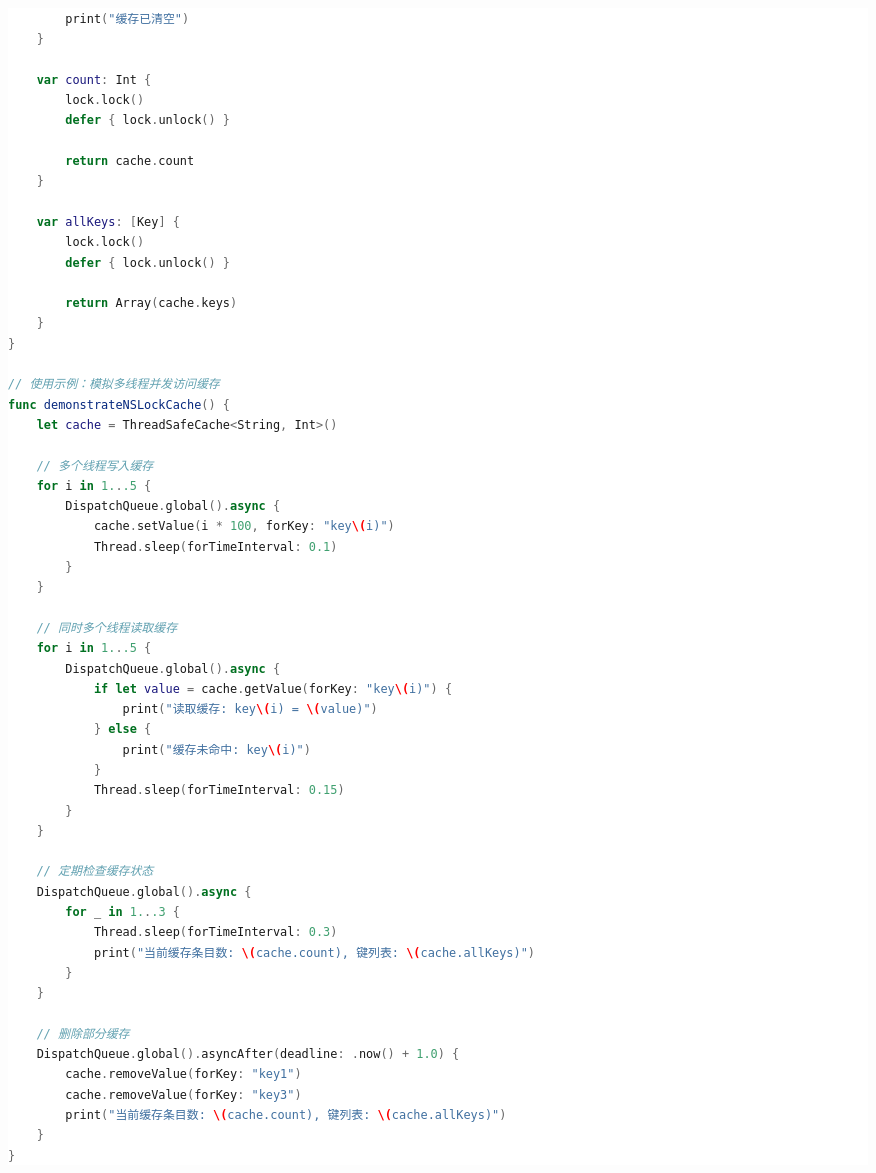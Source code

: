 ```swift
        print("缓存已清空")
    }
    
    var count: Int {
        lock.lock()
        defer { lock.unlock() }
        
        return cache.count
    }
    
    var allKeys: [Key] {
        lock.lock()
        defer { lock.unlock() }
        
        return Array(cache.keys)
    }
}

// 使用示例：模拟多线程并发访问缓存
func demonstrateNSLockCache() {
    let cache = ThreadSafeCache<String, Int>()
    
    // 多个线程写入缓存
    for i in 1...5 {
        DispatchQueue.global().async {
            cache.setValue(i * 100, forKey: "key\(i)")
            Thread.sleep(forTimeInterval: 0.1)
        }
    }
    
    // 同时多个线程读取缓存
    for i in 1...5 {
        DispatchQueue.global().async {
            if let value = cache.getValue(forKey: "key\(i)") {
                print("读取缓存: key\(i) = \(value)")
            } else {
                print("缓存未命中: key\(i)")
            }
            Thread.sleep(forTimeInterval: 0.15)
        }
    }
    
    // 定期检查缓存状态
    DispatchQueue.global().async {
        for _ in 1...3 {
            Thread.sleep(forTimeInterval: 0.3)
            print("当前缓存条目数: \(cache.count), 键列表: \(cache.allKeys)")
        }
    }
    
    // 删除部分缓存
    DispatchQueue.global().asyncAfter(deadline: .now() + 1.0) {
        cache.removeValue(forKey: "key1")
        cache.removeValue(forKey: "key3")
        print("当前缓存条目数: \(cache.count), 键列表: \(cache.allKeys)")
    }
}
```
